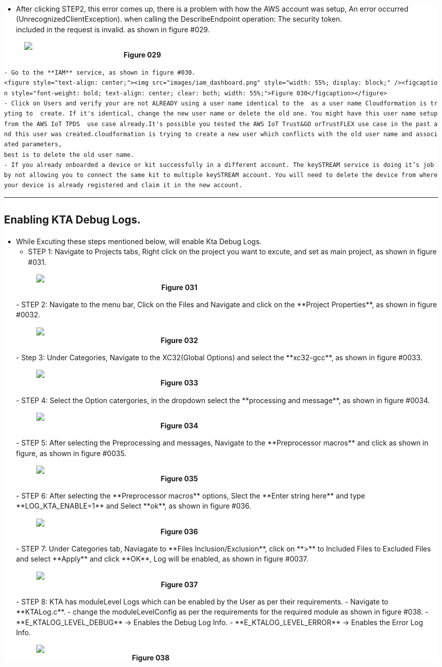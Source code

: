    - After clicking STEP2, this error comes up, there is a problem with how the AWS account was setup, An error occurred (UnrecognizedClientException). when calling the DescribeEndpoint operation: The security token.<br> included in the request is invalid. as shown in figure #029.
  <figure style="text-align: center;"><img src="images/aws_failed.png" style="width: 60%; display: block;" /><figcaption style="font-weight: bold; text-align: center; clear: both; width: 60%;">Figure 029</figcaption></figure>

    - Go to the **IAM** service, as shown in figure #030.
    <figure style="text-align: center;"><img src="images/iam_dashboard.png" style="width: 55%; display: block;" /><figcaption style="font-weight: bold; text-align: center; clear: both; width: 55%;">Figure 030</figcaption></figure>
    - Click on Users and verify your are not ALREADY using a user name identical to the  as a user name Cloudformation is tryting to  create. If it's identical, change the new user name or delete the old one. You might have this user name setup from the AWS IoT TPDS  use case already.It's possible you tested the AWS IoT Trust&GO orTrustFLEX use case in the past and this user was created.cloudformation is trying to create a new user which conflicts with the old user name and associated parameters,
    best is to delete the old user name.
    - If you already onboarded a device or kit successfully in a different account. The keySTREAM service is doing it’s job by not allowing you to connect the same kit to multiple keySTREAM account. You will need to delete the device from where your device is already registered and claim it in the new account.  

------------------------------------------------------------------------------------------------------------------------------------------

## Enabling KTA Debug Logs.
- While Excuting these steps mentioned below, will enable Kta Debug Logs.
    - STEP 1: Navigate to Projects tabs, Right click on the project you want to excute, and set as main project, as shown in figure #031.
  <figure style="text-align: center;"><img src="images/project_tab.png" style="width: 75%; display: block;" /><figcaption style="font-weight: bold; text-align: center; clear: both; width: 75%;">Figure 031</figcaption></figure>
    - STEP 2: Navigate to the menu bar, Click on the Files and Navigate and click on the **Project Properties**, as shown in figure #0032.
  <figure style="text-align: center;"><img src="images/project_properties.png" style="width: 75%; display: block;" /><figcaption style="font-weight: bold; text-align: center; clear: both; width: 75%;">Figure 032</figcaption></figure>
    - Step 3: Under Categories, Navigate to the XC32(Global Options) and select the **xc32-gcc**, as shown in figure #0033.
  <figure style="text-align: center;"><img src="images/categories.png" style="width: 75%; display: block;" /><figcaption style="font-weight: bold; text-align: center; clear: both; width: 75%;">Figure 033</figcaption></figure>
    - STEP 4: Select the Option catergories, in the dropdown select the **processing and message**, as shown in figure #0034.
  <figure style="text-align: center;"><img src="images/categories_options.png" style="width: 75%; display: block;" /><figcaption style="font-weight: bold; text-align: center; clear: both; width: 75%;">Figure 034</figcaption></figure>
    - STEP 5: After selecting the Preprocessing and messages, Navigate to the **Preprocessor macros** and click as shown in figure, as shown in figure #0035.
  <figure style="text-align: center;"><img src="images/macros.png" style="width: 75%; display: block;" /><figcaption style="font-weight: bold; text-align: center; clear: both; width: 75%;">Figure 035</figcaption></figure>
    - STEP 6: After selecting the **Preprocessor macros** options, Slect the **Enter string here** and type **LOG_KTA_ENABLE=1** and Select **ok**, as shown in figure #036.
  <figure style="text-align: center;"><img src="images/macros_options.png" style="width: 75%; display: block;" /><figcaption style="font-weight: bold; text-align: center; clear: both; width: 75%;">Figure 036</figcaption></figure>
    - STEP 7: Under Categories tab, Naviagate to **Files Inclusion/Exclusion**, click on **>** to Included Files to Excluded Files and select **Apply** and click **OK**, Log will be enabled, as shown in figure #0037.
  <figure style="text-align: center;"><img src="images/Files_properties.png" style="width: 75%; display: block;" /><figcaption style="font-weight: bold; text-align: center; clear: both; width: 75%;">Figure 037</figcaption></figure>
    - STEP 8: KTA has moduleLevel Logs which can be enabled by the User as per their requirements.
        - Navigate to **KTALog.c**.
        - change the moduleLevelConfig as per the requirements for the required module as shown in figure #038.
        - **E_KTALOG_LEVEL_DEBUG** -> Enables the Debug Log Info.
        - **E_KTALOG_LEVEL_ERROR** -> Enables the Error Log Info.
  <figure style="text-align: center;"><img src="images/kta_log.png" style="width: 60%; display: block;" /><figcaption style="font-weight: bold; text-align: center; clear: both; width: 60%;">Figure 038</figcaption></figure>